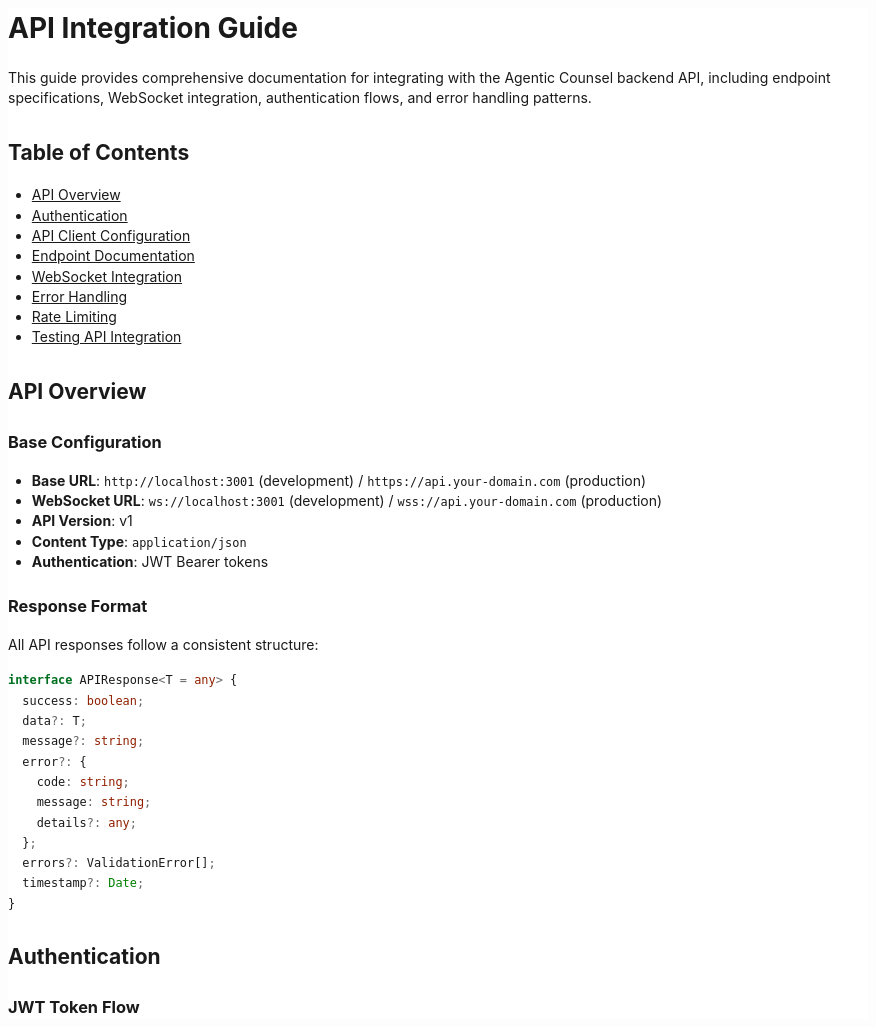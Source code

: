 # API Integration Guide

This guide provides comprehensive documentation for integrating with the Agentic Counsel backend API, including endpoint specifications, WebSocket integration, authentication flows, and error handling patterns.

## Table of Contents

- [API Overview](#api-overview)
- [Authentication](#authentication)
- [API Client Configuration](#api-client-configuration)
- [Endpoint Documentation](#endpoint-documentation)
- [WebSocket Integration](#websocket-integration)
- [Error Handling](#error-handling)
- [Rate Limiting](#rate-limiting)
- [Testing API Integration](#testing-api-integration)

## API Overview

### Base Configuration

- **Base URL**: `http://localhost:3001` (development) / `https://api.your-domain.com` (production)
- **WebSocket URL**: `ws://localhost:3001` (development) / `wss://api.your-domain.com` (production)
- **API Version**: v1
- **Content Type**: `application/json`
- **Authentication**: JWT Bearer tokens

### Response Format

All API responses follow a consistent structure:

```typescript
interface APIResponse<T = any> {
  success: boolean;
  data?: T;
  message?: string;
  error?: {
    code: string;
    message: string;
    details?: any;
  };
  errors?: ValidationError[];
  timestamp?: Date;
}
```

## Authentication

### JWT Token Flow
